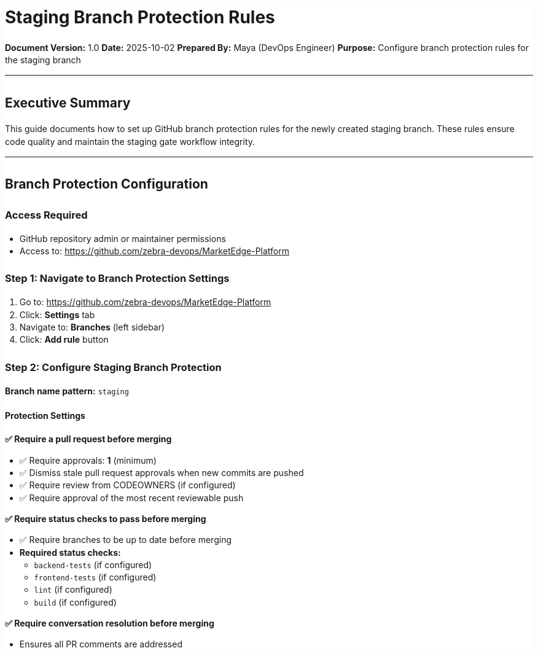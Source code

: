 # Staging Branch Protection Rules

**Document Version:** 1.0
**Date:** 2025-10-02
**Prepared By:** Maya (DevOps Engineer)
**Purpose:** Configure branch protection rules for the staging branch

---

## Executive Summary

This guide documents how to set up GitHub branch protection rules for the newly created staging branch. These rules ensure code quality and maintain the staging gate workflow integrity.

---

## Branch Protection Configuration

### Access Required

- GitHub repository admin or maintainer permissions
- Access to: https://github.com/zebra-devops/MarketEdge-Platform

### Step 1: Navigate to Branch Protection Settings

1. Go to: https://github.com/zebra-devops/MarketEdge-Platform
2. Click: **Settings** tab
3. Navigate to: **Branches** (left sidebar)
4. Click: **Add rule** button

### Step 2: Configure Staging Branch Protection

**Branch name pattern:** `staging`

#### Protection Settings

**✅ Require a pull request before merging**
- ✅ Require approvals: **1** (minimum)
- ✅ Dismiss stale pull request approvals when new commits are pushed
- ✅ Require review from CODEOWNERS (if configured)
- ✅ Require approval of the most recent reviewable push

**✅ Require status checks to pass before merging**
- ✅ Require branches to be up to date before merging
- **Required status checks:**
  - `backend-tests` (if configured)
  - `frontend-tests` (if configured)
  - `lint` (if configured)
  - `build` (if configured)

**✅ Require conversation resolution before merging**
- Ensures all PR comments are addressed
